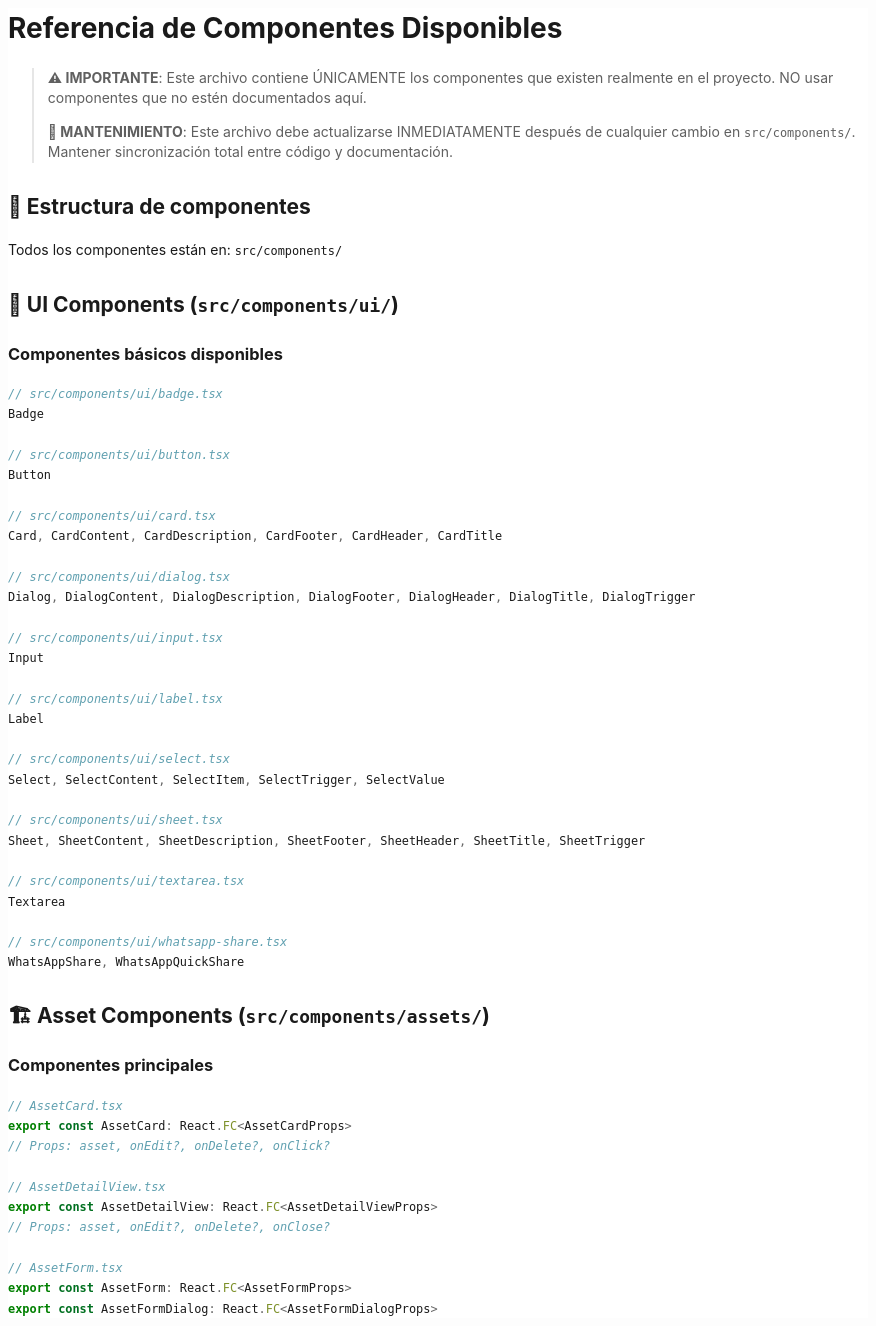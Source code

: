 # Referencia de Componentes Disponibles

> **⚠️ IMPORTANTE**: Este archivo contiene ÚNICAMENTE los componentes que existen realmente en el proyecto. NO usar componentes que no estén documentados aquí.
>
> **🔄 MANTENIMIENTO**: Este archivo debe actualizarse INMEDIATAMENTE después de cualquier cambio en `src/components/`. Mantener sincronización total entre código y documentación.

## 📁 Estructura de componentes
Todos los componentes están en: `src/components/`

## 🎨 UI Components (`src/components/ui/`)

### Componentes básicos disponibles
```typescript
// src/components/ui/badge.tsx
Badge

// src/components/ui/button.tsx
Button

// src/components/ui/card.tsx
Card, CardContent, CardDescription, CardFooter, CardHeader, CardTitle

// src/components/ui/dialog.tsx
Dialog, DialogContent, DialogDescription, DialogFooter, DialogHeader, DialogTitle, DialogTrigger

// src/components/ui/input.tsx
Input

// src/components/ui/label.tsx
Label

// src/components/ui/select.tsx
Select, SelectContent, SelectItem, SelectTrigger, SelectValue

// src/components/ui/sheet.tsx
Sheet, SheetContent, SheetDescription, SheetFooter, SheetHeader, SheetTitle, SheetTrigger

// src/components/ui/textarea.tsx
Textarea

// src/components/ui/whatsapp-share.tsx
WhatsAppShare, WhatsAppQuickShare
```

## 🏗️ Asset Components (`src/components/assets/`)

### Componentes principales
```typescript
// AssetCard.tsx
export const AssetCard: React.FC<AssetCardProps>
// Props: asset, onEdit?, onDelete?, onClick?

// AssetDetailView.tsx
export const AssetDetailView: React.FC<AssetDetailViewProps>
// Props: asset, onEdit?, onDelete?, onClose?

// AssetForm.tsx
export const AssetForm: React.FC<AssetFormProps>
export const AssetFormDialog: React.FC<AssetFormDialogProps>
```